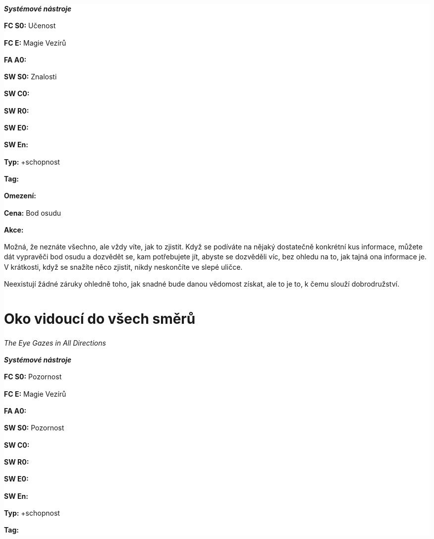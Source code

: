 ***Systémové nástroje***

**FC S0:** Učenost

**FC E:** Magie Vezírů

**FA A0:** 

**SW S0:** Znalosti

**SW C0:** 

**SW R0:**

**SW E0:** 

**SW En:** 

**Typ:** +schopnost

**Tag:** 

**Omezení:** 

**Cena:** Bod osudu

**Akce:** 

Možná, že neznáte všechno, ale vždy víte, jak to zjistit. Když se podíváte na nějaký dostatečně konkrétní kus informace, můžete dát vypravěči bod osudu a dozvědět se, kam potřebujete jít, abyste se dozvěděli víc, bez ohledu na to, jak tajná ona informace je. V krátkosti, když se snažíte něco zjistit, nikdy neskončíte ve slepé uličce.

Neexistují žádné záruky ohledně toho, jak snadné bude danou vědomost získat, ale to je to, k čemu slouží dobrodružství.


# Oko vidoucí do všech směrů

*The Eye Gazes in All Directions*

***Systémové nástroje***

**FC S0:** Pozornost

**FC E:** Magie Vezírů

**FA A0:** 

**SW S0:** Pozornost

**SW C0:** 

**SW R0:**

**SW E0:** 

**SW En:** 

**Typ:** +schopnost

**Tag:** 
